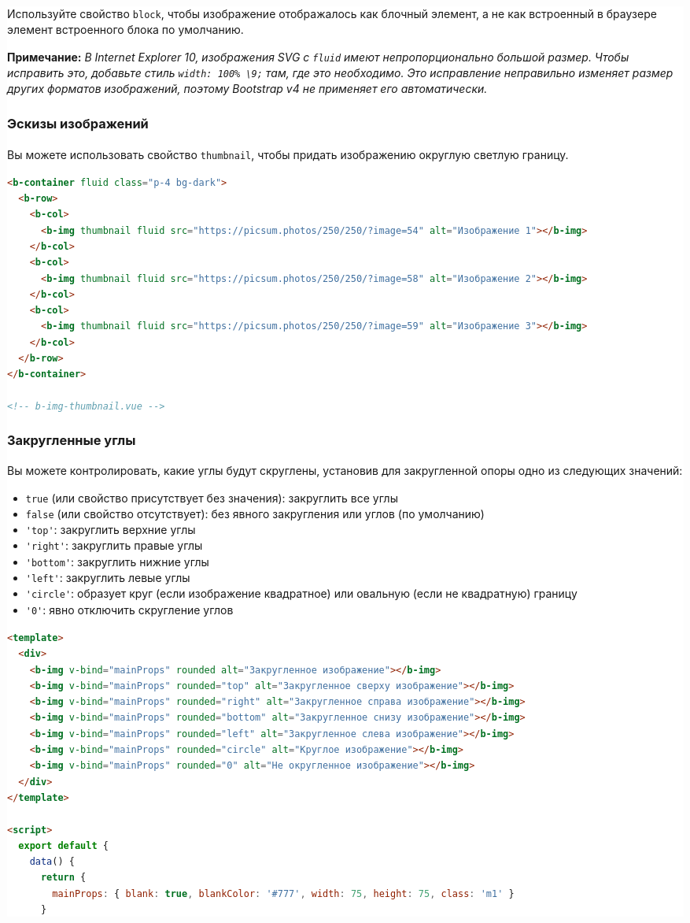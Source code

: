 Используйте свойство `block`, чтобы изображение отображалось как блочный элемент, а не как встроенный в браузере элемент встроенного блока по умолчанию.

**Примечание:** _В Internet Explorer 10, изображения SVG с `fluid` имеют непропорционально большой размер. Чтобы исправить это, добавьте стиль `width: 100% \9;` там, где это необходимо. Это исправление неправильно изменяет размер других форматов изображений, поэтому Bootstrap v4 не применяет его автоматически._

### Эскизы изображений

Вы можете использовать свойство `thumbnail`, чтобы придать изображению округлую светлую границу.

```html
<b-container fluid class="p-4 bg-dark">
  <b-row>
    <b-col>
      <b-img thumbnail fluid src="https://picsum.photos/250/250/?image=54" alt="Изображение 1"></b-img>
    </b-col>
    <b-col>
      <b-img thumbnail fluid src="https://picsum.photos/250/250/?image=58" alt="Изображение 2"></b-img>
    </b-col>
    <b-col>
      <b-img thumbnail fluid src="https://picsum.photos/250/250/?image=59" alt="Изображение 3"></b-img>
    </b-col>
  </b-row>
</b-container>

<!-- b-img-thumbnail.vue -->
```

### Закругленные углы

Вы можете контролировать, какие углы будут скруглены, установив для закругленной опоры одно из следующих значений:

- `true` (или свойство присутствует без значения): закруглить все углы
- `false` (или свойство отсутствует): без явного закругления или углов (по умолчанию)
- `'top'`: закруглить верхние углы
- `'right'`: закруглить правые углы
- `'bottom'`: закруглить нижние углы
- `'left'`: закруглить левые углы
- `'circle'`: образует круг (если изображение квадратное) или овальную (если не квадратную) границу
- `'0'`: явно отключить скругление углов

```html
<template>
  <div>
    <b-img v-bind="mainProps" rounded alt="Закругленное изображение"></b-img>
    <b-img v-bind="mainProps" rounded="top" alt="Закругленное сверху изображение"></b-img>
    <b-img v-bind="mainProps" rounded="right" alt="Закругленное справа изображение"></b-img>
    <b-img v-bind="mainProps" rounded="bottom" alt="Закругленное снизу изображение"></b-img>
    <b-img v-bind="mainProps" rounded="left" alt="Закругленное слева изображение"></b-img>
    <b-img v-bind="mainProps" rounded="circle" alt="Круглое изображение"></b-img>
    <b-img v-bind="mainProps" rounded="0" alt="Не округленное изображение"></b-img>
  </div>
</template>

<script>
  export default {
    data() {
      return {
        mainProps: { blank: true, blankColor: '#777', width: 75, height: 75, class: 'm1' }
      }
```